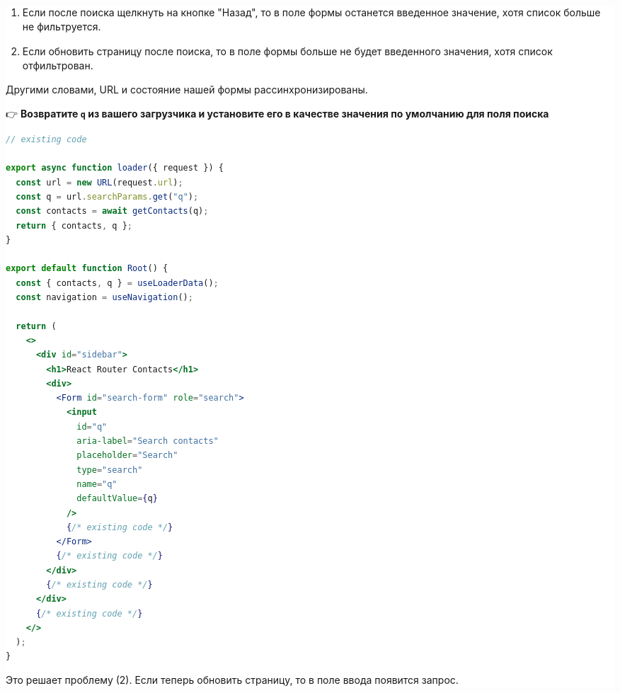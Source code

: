 1.  Если после поиска щелкнуть на кнопке "Назад", то в поле формы останется введенное значение, хотя список больше не фильтруется.

2.  Если обновить страницу после поиска, то в поле формы больше не будет введенного значения, хотя список отфильтрован.

Другими словами, URL и состояние нашей формы рассинхронизированы.

👉 **Возвратите `q` из вашего загрузчика и установите его в качестве значения по умолчанию для поля поиска**

```jsx title="src/routes/root.jsx" hl_lines="7 11 26"
// existing code

export async function loader({ request }) {
  const url = new URL(request.url);
  const q = url.searchParams.get("q");
  const contacts = await getContacts(q);
  return { contacts, q };
}

export default function Root() {
  const { contacts, q } = useLoaderData();
  const navigation = useNavigation();

  return (
    <>
      <div id="sidebar">
        <h1>React Router Contacts</h1>
        <div>
          <Form id="search-form" role="search">
            <input
              id="q"
              aria-label="Search contacts"
              placeholder="Search"
              type="search"
              name="q"
              defaultValue={q}
            />
            {/* existing code */}
          </Form>
          {/* existing code */}
        </div>
        {/* existing code */}
      </div>
      {/* existing code */}
    </>
  );
}
```

Это решает проблему (2). Если теперь обновить страницу, то в поле ввода появится запрос.

